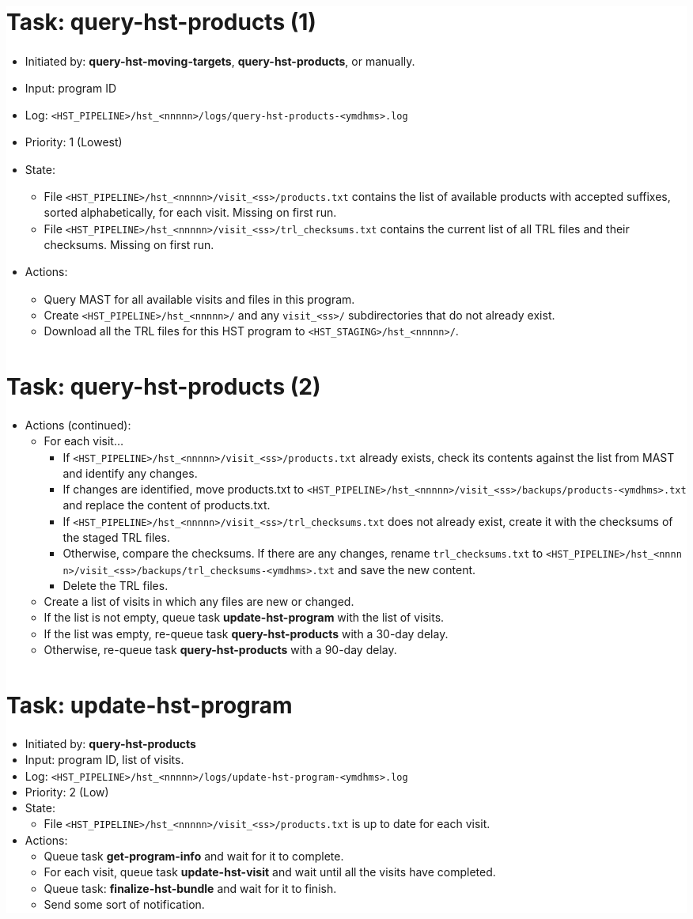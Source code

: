 #
# Task: **query-hst-products** (1)

- Initiated by: **query-hst-moving-targets**, **query-hst-products**, or manually.
- Input: program ID
- Log: `<HST_PIPELINE>/hst_<nnnnn>/logs/query-hst-products-<ymdhms>.log`
- Priority: 1 (Lowest)
- State:
  - File `<HST_PIPELINE>/hst_<nnnnn>/visit_<ss>/products.txt` contains the list of available products with accepted suffixes, sorted alphabetically, for each visit. Missing on first run.
  - File `<HST_PIPELINE>/hst_<nnnnn>/visit_<ss>/trl_checksums.txt` contains the current list of all TRL files and their checksums. Missing on first run.
- Actions:

  - Query MAST for all available visits and files in this program.
  - Create `<HST_PIPELINE>/hst_<nnnnn>/` and any `visit_<ss>/` subdirectories that do not already exist.
  - Download all the TRL files for this HST program to `<HST_STAGING>/hst_<nnnnn>/`.

#
# Task: **query-hst-products** (2)

- Actions (continued):
  - For each visit…
    - If `<HST_PIPELINE>/hst_<nnnnn>/visit_<ss>/products.txt` already exists, check its contents against the list from MAST and identify any changes.
    - If changes are identified, move products.txt to `<HST_PIPELINE>/hst_<nnnnn>/visit_<ss>/backups/products-<ymdhms>.txt` and replace the content of products.txt.
    - If `<HST_PIPELINE>/hst_<nnnnn>/visit_<ss>/trl_checksums.txt` does not already exist, create it with the checksums of the staged TRL files.
    - Otherwise, compare the checksums. If there are any changes, rename `trl_checksums.txt` to `<HST_PIPELINE>/hst_<nnnnn>/visit_<ss>/backups/trl_checksums-<ymdhms>.txt` and save the new content.
    - Delete the TRL files.
  - Create a list of visits in which any files are new or changed.
  - If the list is not empty, queue task **update-hst-program** with the list of visits.
  - If the list was empty, re-queue task **query-hst-products** with a 30-day delay.
  - Otherwise, re-queue task **query-hst-products** with a 90-day delay.

#
# Task: **update-hst-program**

- Initiated by: **query-hst-products**
- Input: program ID, list of visits.
- Log: `<HST_PIPELINE>/hst_<nnnnn>/logs/update-hst-program-<ymdhms>.log`
- Priority: 2 (Low)
- State:
  - File `<HST_PIPELINE>/hst_<nnnnn>/visit_<ss>/products.txt` is up to date for each visit.
- Actions:
  - Queue task **get-program-info** and wait for it to complete.
  - For each visit, queue task **update-hst-visit** and wait until all the visits have completed.
  - Queue task: **finalize-hst-bundle** and wait for it to finish.
  - Send some sort of notification.
